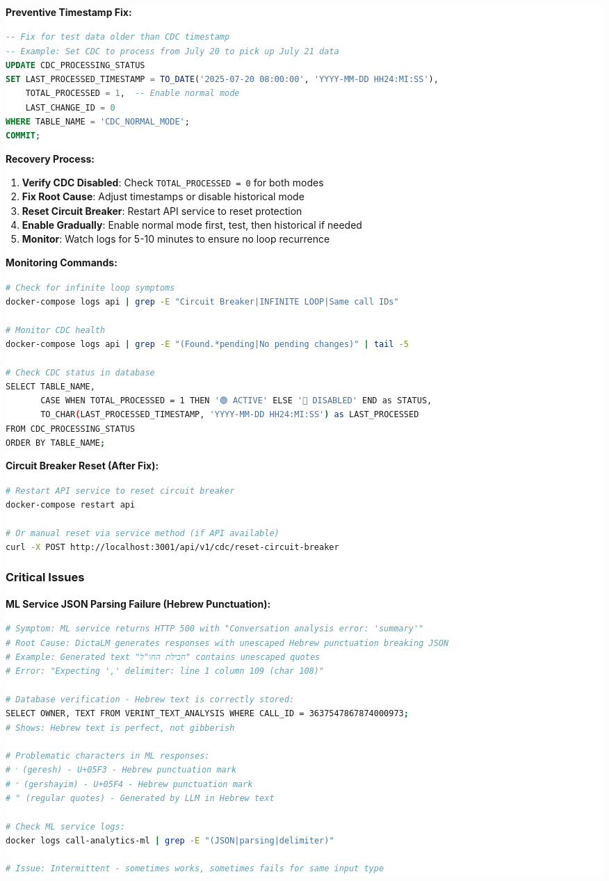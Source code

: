 **Preventive Timestamp Fix:**
```sql
-- Fix for test data older than CDC timestamp
-- Example: Set CDC to process from July 20 to pick up July 21 data
UPDATE CDC_PROCESSING_STATUS 
SET LAST_PROCESSED_TIMESTAMP = TO_DATE('2025-07-20 08:00:00', 'YYYY-MM-DD HH24:MI:SS'),
    TOTAL_PROCESSED = 1,  -- Enable normal mode
    LAST_CHANGE_ID = 0
WHERE TABLE_NAME = 'CDC_NORMAL_MODE';
COMMIT;
```

**Recovery Process:**
1. **Verify CDC Disabled**: Check `TOTAL_PROCESSED = 0` for both modes
2. **Fix Root Cause**: Adjust timestamps or disable historical mode
3. **Reset Circuit Breaker**: Restart API service to reset protection
4. **Enable Gradually**: Enable normal mode first, test, then historical if needed
5. **Monitor**: Watch logs for 5-10 minutes to ensure no loop recurrence

**Monitoring Commands:**
```bash
# Check for infinite loop symptoms
docker-compose logs api | grep -E "Circuit Breaker|INFINITE LOOP|Same call IDs"

# Monitor CDC health
docker-compose logs api | grep -E "(Found.*pending|No pending changes)" | tail -5

# Check CDC status in database
SELECT TABLE_NAME, 
       CASE WHEN TOTAL_PROCESSED = 1 THEN '🟢 ACTIVE' ELSE '🔴 DISABLED' END as STATUS,
       TO_CHAR(LAST_PROCESSED_TIMESTAMP, 'YYYY-MM-DD HH24:MI:SS') as LAST_PROCESSED
FROM CDC_PROCESSING_STATUS 
ORDER BY TABLE_NAME;
```

**Circuit Breaker Reset (After Fix):**
```bash
# Restart API service to reset circuit breaker
docker-compose restart api

# Or manual reset via service method (if API available)
curl -X POST http://localhost:3001/api/v1/cdc/reset-circuit-breaker
```

### Critical Issues

**ML Service JSON Parsing Failure (Hebrew Punctuation):**
```bash
# Symptom: ML service returns HTTP 500 with "Conversation analysis error: 'summary'"
# Root Cause: DictaLM generates responses with unescaped Hebrew punctuation breaking JSON
# Example: Generated text "חבילת החו"ל" contains unescaped quotes
# Error: "Expecting ',' delimiter: line 1 column 109 (char 108)"

# Database verification - Hebrew text is correctly stored:
SELECT OWNER, TEXT FROM VERINT_TEXT_ANALYSIS WHERE CALL_ID = 3637547867874000973;
# Shows: Hebrew text is perfect, not gibberish

# Problematic characters in ML responses:
# ׳ (geresh) - U+05F3 - Hebrew punctuation mark
# ״ (gershayim) - U+05F4 - Hebrew punctuation mark  
# " (regular quotes) - Generated by LLM in Hebrew text

# Check ML service logs:
docker logs call-analytics-ml | grep -E "(JSON|parsing|delimiter)"

# Issue: Intermittent - sometimes works, sometimes fails for same input type
```